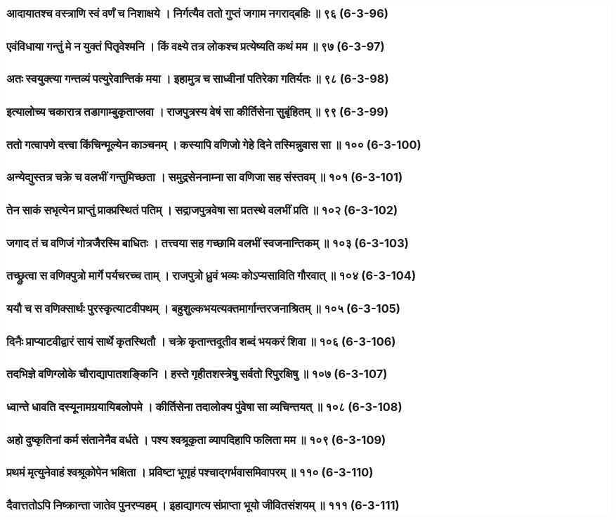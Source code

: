 ### आदायातश्च वस्त्राणि स्वं वर्णं च निशाक्षये । निर्गत्यैव ततो गुप्तं जगाम नगराद्बहिः ॥ ९६ (6-3-96)

### एवंविधाया गन्तुं मे न युक्तं पितृवेश्मनि । किं वक्ष्ये तत्र लोकश्च प्रत्येष्यति कथं मम ॥ ९७ (6-3-97)

### अतः स्वयुक्त्या गन्तव्यं पत्युरेवान्तिकं मया । इहामुत्र च साध्वीनां पतिरेका गतिर्यतः ॥ ९८ (6-3-98)

### इत्यालोच्य चकारात्र तडागाम्बुकृताप्लवा । राजपुत्रस्य वेषं सा कीर्तिसेना सुबृंहितम् ॥ ९९ (6-3-99)

### ततो गत्वापणे दत्त्वा किंचिन्मूल्येन काञ्चनम् । कस्यापि वणिजो गेहे दिने तस्मिन्नुवास सा ॥ १०० (6-3-100)

### अन्येद्युस्तत्र चक्रे च वलभीं गन्तुमिच्छता । समुद्रसेननाम्ना सा वणिजा सह संस्तवम् ॥ १०१ (6-3-101)

### तेन साकं सभृत्येन प्राप्तुं प्राक्प्रस्थितं पतिम् । सद्राजपुत्रवेषा सा प्रतस्थे वलभीं प्रति ॥ १०२ (6-3-102)

### जगाद तं च वणिजं गोत्रजैरस्मि बाधितः । तत्त्वया सह गच्छामि वलभीं स्वजनान्तिकम् ॥ १०३ (6-3-103)

### तच्छ्रुत्वा स वणिक्पुत्रो मार्गे पर्यचरच्च ताम् । राजपुत्रो ध्रुवं भव्यः कोऽप्यसाविति गौरवात् ॥ १०४ (6-3-104)

### ययौ च स वणिक्सार्थः पुरस्कृत्याटवीपथम् । बहुशुल्कभयत्यक्तमार्गान्तरजनाश्रितम् ॥ १०५ (6-3-105)

### दिनैः प्राप्याटवीद्वारं सायं सार्थे कृतस्थितौ । चक्रे कृतान्तदूतीव शब्दं भयकरं शिवा ॥ १०६ (6-3-106)

### तदभिज्ञे वणिग्लोके चौराद्यापातशङ्किनि । हस्ते गृहीतशस्त्रेषु सर्वतो रिपुरक्षिषु ॥ १०७ (6-3-107)

### ध्वान्ते धावति दस्यूनामग्रयायिबलोपमे । कीर्तिसेना तदालोक्य पुंवेषा सा व्यचिन्तयत् ॥ १०८ (6-3-108)

### अहो दुष्कृतिनां कर्म संतानेनैव वर्धते । पश्य श्वश्रूकृता व्यापदिहापि फलिता मम ॥ १०९ (6-3-109)

### प्रथमं मृत्युनेवाहं श्वश्रूकोपेन भक्षिता । प्रविष्टा भूगृहं पश्चाद्गर्भवासमिवापरम् ॥ ११० (6-3-110)

### दैवात्ततोऽपि निष्क्रान्ता जातेव पुनरप्यहम् । इहाद्यागत्य संप्राप्ता भूयो जीवितसंशयम् ॥ १११ (6-3-111)
